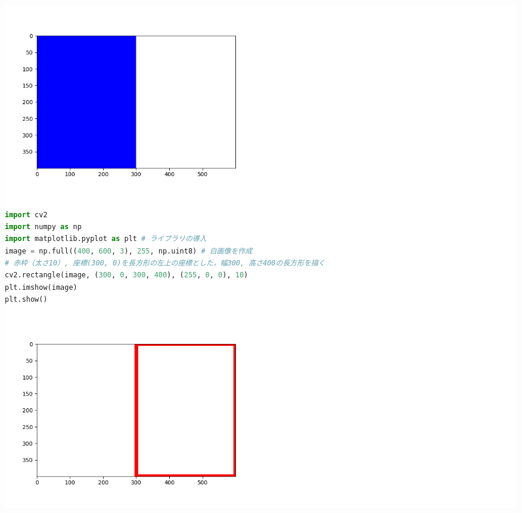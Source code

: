 <img src="./fig/rect.png" width="50%">

```python
import cv2
import numpy as np
import matplotlib.pyplot as plt # ライブラリの導⼊
image = np.full((400, 600, 3), 255, np.uint8) # 白画像を作成
# 赤枠（太さ10）, 座標(300, 0)を長方形の左上の座標とした，幅300, 高さ400の長方形を描く
cv2.rectangle(image, (300, 0, 300, 400), (255, 0, 0), 10)
plt.imshow(image)
plt.show()
```
<img src="./fig/rect2.png" width="50%">
